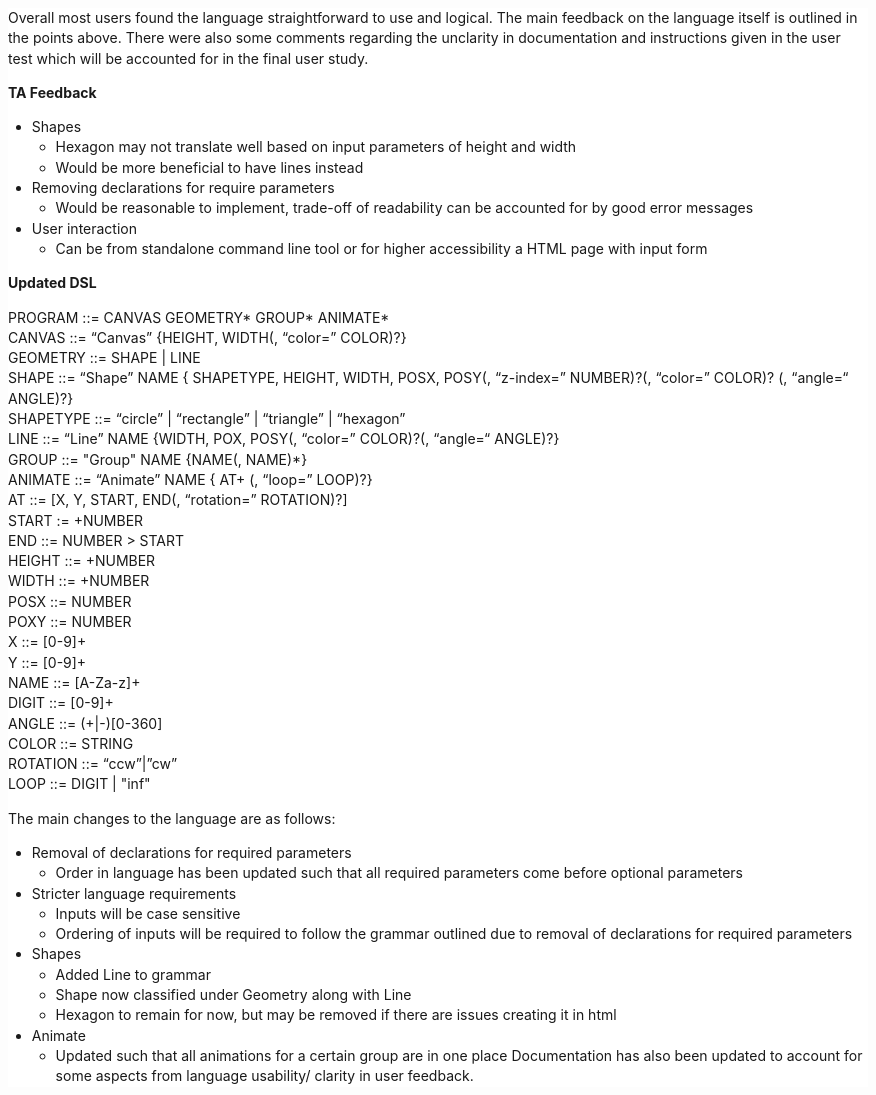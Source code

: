 Overall most users found the language straightforward to use and logical. The main feedback on the language itself is outlined in the points above. There were also some comments regarding the unclarity in documentation and instructions given in the user test which will be accounted for in the final user study.

**TA Feedback**
* Shapes
  * Hexagon may not translate well based on input parameters of height and width
  * Would be more beneficial to have lines instead 
* Removing declarations for require parameters
  * Would be reasonable to implement, trade-off of readability can be accounted for by good error messages 
* User interaction
  * Can be from standalone command line tool or for higher accessibility a HTML page with input form 

**Updated DSL**

PROGRAM ::= CANVAS GEOMETRY* GROUP* ANIMATE* <br/>
CANVAS ::= “Canvas” {HEIGHT, WIDTH(, “color=” COLOR)?} <br/>
GEOMETRY ::= SHAPE | LINE <br/>
SHAPE ::= “Shape” NAME { SHAPETYPE, HEIGHT, WIDTH, POSX, POSY(, “z-index=” NUMBER)?(, “color=” COLOR)? (, “angle=“ ANGLE)?} <br/>
SHAPETYPE ::= “circle” | “rectangle” | “triangle” | “hexagon” <br/>
LINE ::= “Line” NAME {WIDTH, POX, POSY(, “color=” COLOR)?(, “angle=“ ANGLE)?} <br/>
GROUP ::= "Group" NAME {NAME(, NAME)*} <br/>
ANIMATE ::= “Animate” NAME { AT+ (, “loop=” LOOP)?} <br/>
AT ::= [X, Y, START, END(, “rotation=” ROTATION)?] <br/>
START := +NUMBER <br/>
END ::= NUMBER > START <br/>
HEIGHT ::= +NUMBER <br/>
WIDTH ::= +NUMBER <br/>
POSX ::= NUMBER <br/>
POXY ::= NUMBER <br/>
X ::= [0-9]+ <br/>
Y ::= [0-9]+ <br/>
NAME ::= [A-Za-z]+ <br/>
DIGIT ::= [0-9]+      
ANGLE ::= (+|-)[0-360] <br/>
COLOR ::= STRING <br/> 
ROTATION ::= “ccw”|”cw” <br/>
LOOP ::= DIGIT | "inf"

The main changes to the language are as follows:
* Removal of declarations for required parameters
  * Order in language has been updated such that all required parameters come before optional parameters
* Stricter language requirements
  * Inputs will be case sensitive
  * Ordering of inputs will be required to follow the grammar outlined due to removal of declarations for required parameters
* Shapes
  * Added Line to grammar
  * Shape now classified under Geometry along with Line
  * Hexagon to remain for now, but may be removed if there are issues creating it in html
* Animate
  * Updated such that all animations for a certain group are in one place
Documentation has also been updated to account for some aspects from language usability/ clarity in user feedback.
  